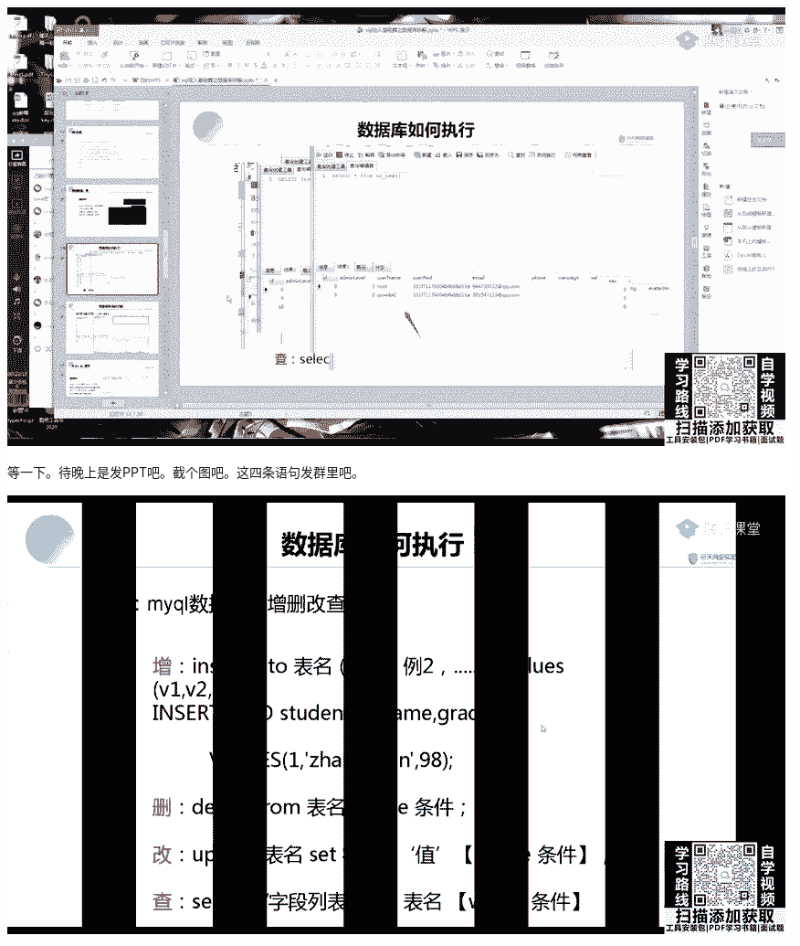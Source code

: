 ![](img/f03aea37cb6c4009c7ee2a46693d2c8a_11.png)

等一下。待晚上是发PPT吧。截个图吧。这四条语句发群里吧。

![](img/f03aea37cb6c4009c7ee2a46693d2c8a_13.png)
